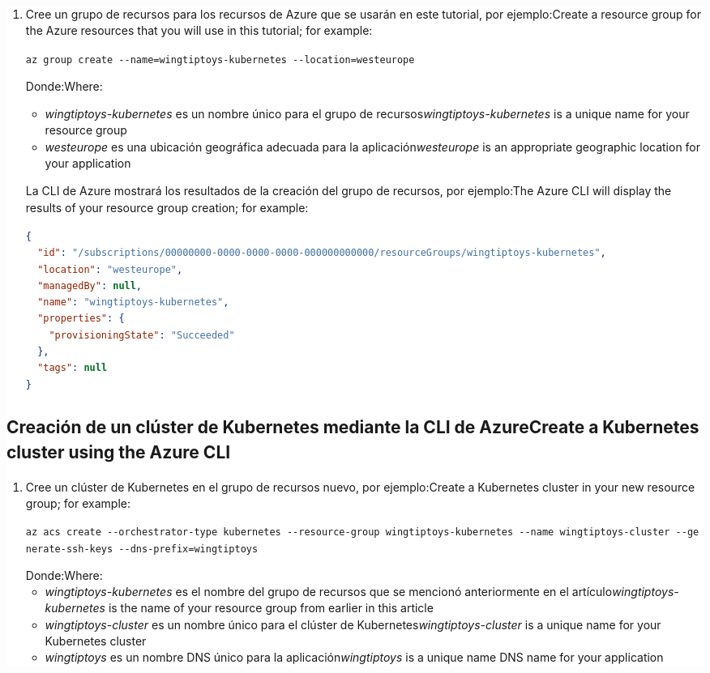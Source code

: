 1. <span data-ttu-id="f66ba-136">Cree un grupo de recursos para los recursos de Azure que se usarán en este tutorial, por ejemplo:</span><span class="sxs-lookup"><span data-stu-id="f66ba-136">Create a resource group for the Azure resources that you will use in this tutorial; for example:</span></span>
   ```azurecli
   az group create --name=wingtiptoys-kubernetes --location=westeurope
   ```
   <span data-ttu-id="f66ba-137">Donde:</span><span class="sxs-lookup"><span data-stu-id="f66ba-137">Where:</span></span>  
      * <span data-ttu-id="f66ba-138">*wingtiptoys-kubernetes* es un nombre único para el grupo de recursos</span><span class="sxs-lookup"><span data-stu-id="f66ba-138">*wingtiptoys-kubernetes* is a unique name for your resource group</span></span>  
      * <span data-ttu-id="f66ba-139">*westeurope* es una ubicación geográfica adecuada para la aplicación</span><span class="sxs-lookup"><span data-stu-id="f66ba-139">*westeurope* is an appropriate geographic location for your application</span></span>  

   <span data-ttu-id="f66ba-140">La CLI de Azure mostrará los resultados de la creación del grupo de recursos, por ejemplo:</span><span class="sxs-lookup"><span data-stu-id="f66ba-140">The Azure CLI will display the results of your resource group creation; for example:</span></span>  

   ```json
   {
     "id": "/subscriptions/00000000-0000-0000-0000-000000000000/resourceGroups/wingtiptoys-kubernetes",
     "location": "westeurope",
     "managedBy": null,
     "name": "wingtiptoys-kubernetes",
     "properties": {
       "provisioningState": "Succeeded"
     },
     "tags": null
   }
   ```


## <a name="create-a-kubernetes-cluster-using-the-azure-cli"></a><span data-ttu-id="f66ba-141">Creación de un clúster de Kubernetes mediante la CLI de Azure</span><span class="sxs-lookup"><span data-stu-id="f66ba-141">Create a Kubernetes cluster using the Azure CLI</span></span>

1. <span data-ttu-id="f66ba-142">Cree un clúster de Kubernetes en el grupo de recursos nuevo, por ejemplo:</span><span class="sxs-lookup"><span data-stu-id="f66ba-142">Create a Kubernetes cluster in your new resource group; for example:</span></span>  
   ```azurecli 
   az acs create --orchestrator-type kubernetes --resource-group wingtiptoys-kubernetes --name wingtiptoys-cluster --generate-ssh-keys --dns-prefix=wingtiptoys
   ```
   <span data-ttu-id="f66ba-143">Donde:</span><span class="sxs-lookup"><span data-stu-id="f66ba-143">Where:</span></span>  
      * <span data-ttu-id="f66ba-144">*wingtiptoys-kubernetes* es el nombre del grupo de recursos que se mencionó anteriormente en el artículo</span><span class="sxs-lookup"><span data-stu-id="f66ba-144">*wingtiptoys-kubernetes* is the name of your resource group from earlier in this article</span></span>  
      * <span data-ttu-id="f66ba-145">*wingtiptoys-cluster* es un nombre único para el clúster de Kubernetes</span><span class="sxs-lookup"><span data-stu-id="f66ba-145">*wingtiptoys-cluster* is a unique name for your Kubernetes cluster</span></span>
      * <span data-ttu-id="f66ba-146">*wingtiptoys* es un nombre DNS único para la aplicación</span><span class="sxs-lookup"><span data-stu-id="f66ba-146">*wingtiptoys* is a unique name DNS name for your application</span></span>
